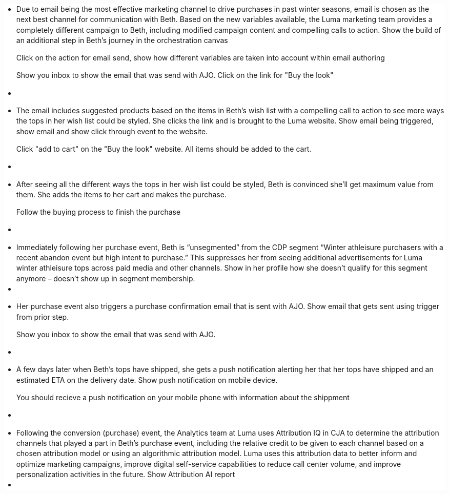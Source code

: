 - Due to email being the most effective marketing channel to drive purchases in past winter seasons, email is chosen as the next best channel for communication with Beth. Based on the new variables available, the Luma marketing team provides a completely different campaign to Beth, including modified campaign content and compelling calls to action. Show the build of an additional step in Beth’s journey in the orchestration canvas&#x20;



  Click on the action for email send, show how different variables are taken into account within email authoring&#x20;



  Show you inbox to show the email that was send with AJO. Click on the link for "Buy the look"
-

* The email includes suggested products based on the items in Beth’s wish list with a compelling call to action to see more ways the tops in her wish list could be styled. She clicks the link and is brought to the Luma website. Show email being triggered, show email and show click through event to the website.&#x20;



  Click "add to cart" on the "Buy the look" website. All items should be added to the cart.
*

- After seeing all the different ways the tops in her wish list could be styled, Beth is convinced she’ll get maximum value from them. She adds the items to her cart and makes the purchase.



  Follow the buying process to finish the purchase
-

* Immediately following her purchase event, Beth is “unsegmented” from the CDP segment “Winter athleisure purchasers with a recent abandon event but high intent to purchase.” This suppresses her from seeing additional advertisements for Luma winter athleisure tops across paid media and other channels. Show in her profile how she doesn’t qualify for this segment anymore – doesn’t show up in segment membership.
*

- Her purchase event also triggers a purchase confirmation email that is sent with AJO. Show email that gets sent using trigger from prior step.&#x20;



  Show you inbox to show the email that was send with AJO. 
-

* A few days later when Beth’s tops have shipped, she gets a push notification alerting her that her tops have shipped and an estimated ETA on the delivery date. Show push notification on mobile device.&#x20;



  You should recieve a push notification on your mobile phone with information about the shippment
*

- Following the conversion (purchase) event, the Analytics team at Luma uses Attribution IQ in CJA to determine the attribution channels that played a part in Beth’s purchase event, including the relative credit to be given to each channel based on a chosen attribution model or using an algorithmic attribution model. Luma uses this attribution data to better inform and optimize marketing campaigns, improve digital self-service capabilities to reduce call center volume, and improve personalization activities in the future. Show Attribution AI report
-

